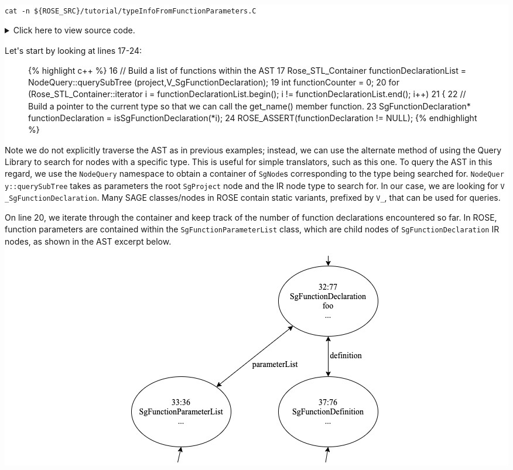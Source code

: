 ```.term1
cat -n ${ROSE_SRC}/tutorial/typeInfoFromFunctionParameters.C
```

<details class="code-collapsible"><summary>Click here to view source code.</summary></details>

Let's start by looking at lines 17-24:

<figure class="customlines-container">
{% highlight c++ %}
16  // Build a list of functions within the AST
17  Rose_STL_Container<SgNode*> functionDeclarationList = NodeQuery::querySubTree (project,V_SgFunctionDeclaration);
19  int functionCounter = 0;
20  for (Rose_STL_Container<SgNode*>::iterator i = functionDeclarationList.begin(); i != functionDeclarationList.end(); i++)
21  {
22    // Build a pointer to the current type so that we can call the get_name() member function.
23    SgFunctionDeclaration* functionDeclaration = isSgFunctionDeclaration(*i);
24    ROSE_ASSERT(functionDeclaration != NULL);
{% endhighlight %}
</figure>

Note we do not explicitly traverse the AST as in previous examples; instead, we can use the alternate method of using the Query Library to search for nodes with a specific type. This is useful for simple translators, such as this one. To query the AST in this regard, we use the `NodeQuery` namespace to obtain a container of `SgNode`s corresponding to the type being searched for. `NodeQuery::querySubTree` takes as parameters the root `SgProject` node and the IR node type to search for. In our case, we are looking for `V_SgFunctionDeclaration`. Many SAGE classes/nodes in ROSE contain static variants, prefixed by `V_`, that can be used for queries.

On line 20, we iterate through the container and keep track of the number of function declarations encountered so far. In ROSE, function parameters are contained within the `SgFunctionParameterList` class, which are child nodes of `SgFunctionDeclaration` IR nodes, as shown in the AST excerpt below.

<p align="center">
  <img src="/images/SgFunctionDeclaration_Example.png" />
</p>
